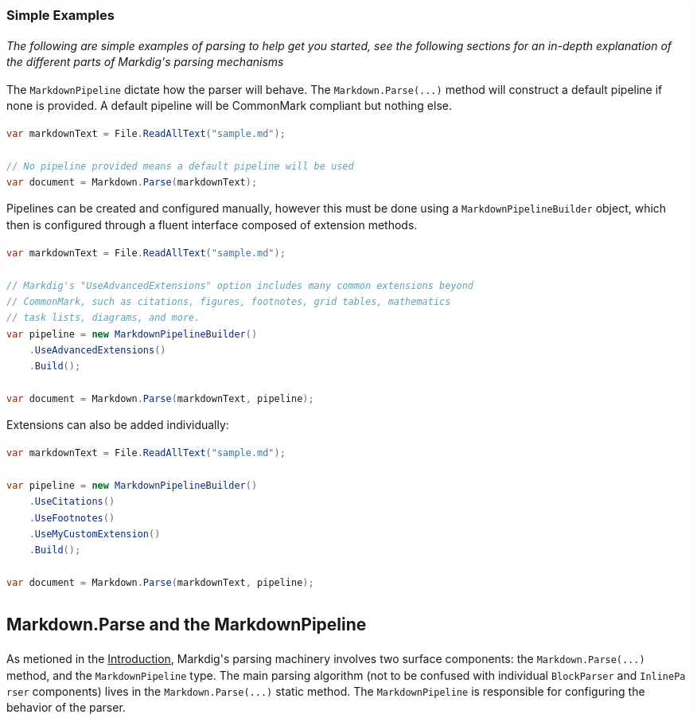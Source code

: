 ### Simple Examples

*The following are simple examples of parsing to help get you started, see the following sections for an in-depth explanation of the different parts of Markdig's parsing mechanisms*

The `MarkdownPipeline` dictate how the parser will behave.  The `Markdown.Parse(...)` method will construct a default pipeline if none is provided.  A default pipeline will be CommonMark compliant but nothing else.

```csharp
var markdownText = File.ReadAllText("sample.md");

// No pipeline provided means a default pipeline will be used
var document = Markdown.Parse(markdownText);
```

Pipelines can be created and configured manually, however this must be done using a `MarkdownPipelineBuilder` object, which then is configured through a fluent interface composed of extension methods.  

```csharp
var markdownText = File.ReadAllText("sample.md");

// Markdig's "UseAdvancedExtensions" option includes many common extensions beyond
// CommonMark, such as citations, figures, footnotes, grid tables, mathematics
// task lists, diagrams, and more.
var pipeline = new MarkdownPipelineBuilder()
    .UseAdvancedExtensions()
    .Build();

var document = Markdown.Parse(markdownText, pipeline);
```

Extensions can also be added individually:

```csharp
var markdownText = File.ReadAllText("sample.md");

var pipeline = new MarkdownPipelineBuilder()
    .UseCitations()
    .UseFootnotes()
    .UseMyCustomExtension()
    .Build();

var document = Markdown.Parse(markdownText, pipeline);
```

## Markdown.Parse and the MarkdownPipeline

As metioned in the [Introduction](#introduction), Markdig's parsing machinery involves two surface components: the `Markdown.Parse(...)` method, and the `MarkdownPipeline` type.  The main parsing algorithm (not to be confused with individual `BlockParser` and `InlineParser` components) lives in the `Markdown.Parse(...)` static method. The `MarkdownPipeline` is responsible for configuring the behavior of the parser.
